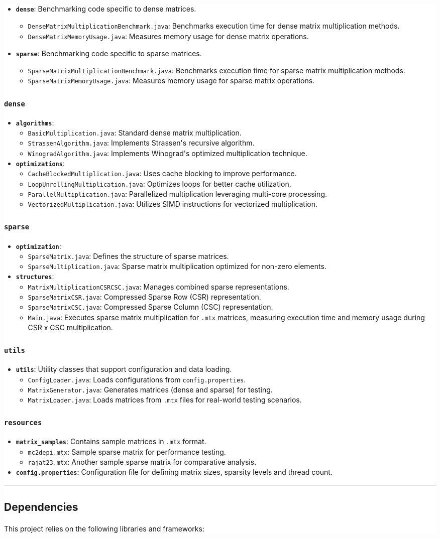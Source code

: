 - **`dense`**: Benchmarking code specific to dense matrices.
    - `DenseMatrixMultiplicationBenchmark.java`: Benchmarks execution time for dense matrix multiplication methods.
    - `DenseMatrixMemoryUsage.java`: Measures memory usage for dense matrix operations.

- **`sparse`**: Benchmarking code specific to sparse matrices.
    - `SparseMatrixMultiplicationBenchmark.java`: Benchmarks execution time for sparse matrix multiplication methods.
    - `SparseMatrixMemoryUsage.java`: Measures memory usage for sparse matrix operations.

### `dense`
- **`algorithms`**:
    - `BasicMultiplication.java`: Standard dense matrix multiplication.
    - `StrassenAlgorithm.java`: Implements Strassen's recursive algorithm.
    - `WinogradAlgorithm.java`: Implements Winograd's optimized multiplication technique.
- **`optimizations`**:
    - `CacheBlockedMultiplication.java`: Uses cache blocking to improve performance.
    - `LoopUnrollingMultiplication.java`: Optimizes loops for better cache utilization.
    - `ParallelMultiplication.java`: Parallelized multiplication leveraging multi-core processing.
    - `VectorizedMultiplication.java`: Utilizes SIMD instructions for vectorized multiplication.

### `sparse`
- **`optimization`**:
    - `SparseMatrix.java`: Defines the structure of sparse matrices.
    - `SparseMultiplication.java`: Sparse matrix multiplication optimized for non-zero elements.
- **`structures`**:
    - `MatrixMultiplicationCSRCSC.java`: Manages combined sparse representations.
    - `SparseMatrixCSR.java`: Compressed Sparse Row (CSR) representation.
    - `SparseMatrixCSC.java`: Compressed Sparse Column (CSC) representation.
    - `Main.java`: Executes sparse matrix multiplication for `.mtx` matrices, measuring execution time and memory usage during CSR x CSC multiplication.

### `utils`
- **`utils`**: Utility classes that support configuration and data loading.
    - `ConfigLoader.java`: Loads configurations from `config.properties`.
    - `MatrixGenerator.java`: Generates matrices (dense and sparse) for testing.
    - `MatrixLoader.java`: Loads matrices from `.mtx` files for real-world testing scenarios.

### `resources`
- **`matrix_samples`**: Contains sample matrices in `.mtx` format.
    - `mc2depi.mtx`: Sample sparse matrix for performance testing.
    - `rajat23.mtx`: Another sample sparse matrix for comparative analysis.
- **`config.properties`**: Configuration file for defining matrix sizes, sparsity levels and thread count.

---

## Dependencies

This project relies on the following libraries and frameworks:
